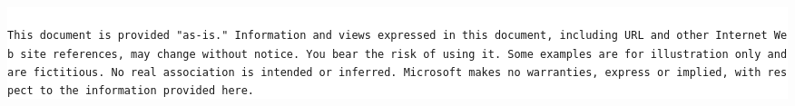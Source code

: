 ```

This document is provided "as-is." Information and views expressed in this document, including URL and other Internet Web site references, may change without notice. You bear the risk of using it. Some examples are for illustration only and are fictitious. No real association is intended or inferred. Microsoft makes no warranties, express or implied, with respect to the information provided here.
